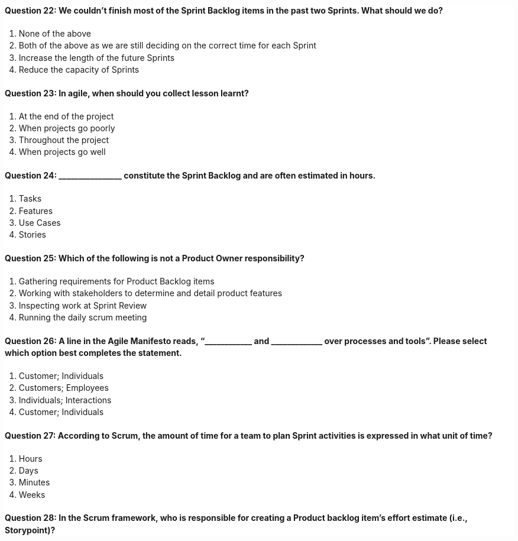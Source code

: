 #### Question 22: We couldn’t finish most of the Sprint Backlog items in the past two Sprints. What should we do?


 1. None of the above
 2. Both of the above as we are still deciding on the correct time for each Sprint
 3. Increase the length of the future Sprints
 4. Reduce the capacity of Sprints

#### Question 23: In agile, when should you collect lesson learnt?


 1. At the end of the project
 2. When projects go poorly
 3. Throughout the project
 4. When projects go well

#### Question 24: ________________ constitute the Sprint Backlog and are often estimated in hours.


 1. Tasks
 2. Features
 3. Use Cases
 4. Stories

#### Question 25: Which of the following is not a Product Owner responsibility?


 1. Gathering requirements for Product Backlog items
 2. Working with stakeholders to determine and detail product features
 3. Inspecting work at Sprint Review
 4. Running the daily scrum meeting

#### Question 26: A line in the Agile Manifesto reads, “____________ and _____________ over processes and tools”. Please select which option best completes the statement.


 1. Customer; Individuals
 2. Customers; Employees
 3. Individuals; Interactions
 4. Customer; Individuals

#### Question 27: According to Scrum, the amount of time for a team to plan Sprint activities is expressed in what unit of time?


 1. Hours
 2. Days
 3. Minutes
 4. Weeks

#### Question 28: In the Scrum framework, who is responsible for creating a Product backlog item’s effort estimate (i.e., Storypoint)?
